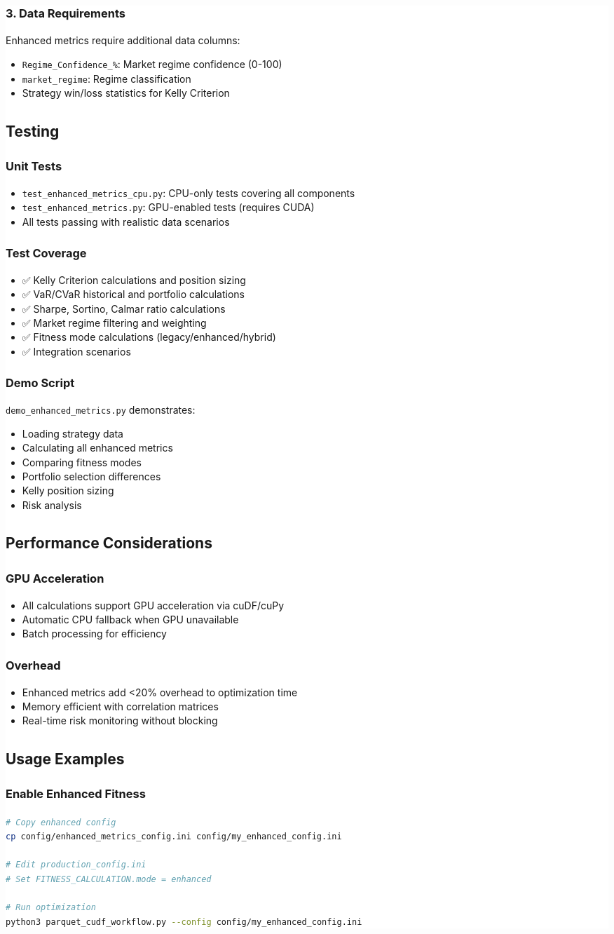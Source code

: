 ### 3. Data Requirements
Enhanced metrics require additional data columns:
- `Regime_Confidence_%`: Market regime confidence (0-100)
- `market_regime`: Regime classification
- Strategy win/loss statistics for Kelly Criterion

## Testing

### Unit Tests
- `test_enhanced_metrics_cpu.py`: CPU-only tests covering all components
- `test_enhanced_metrics.py`: GPU-enabled tests (requires CUDA)
- All tests passing with realistic data scenarios

### Test Coverage
- ✅ Kelly Criterion calculations and position sizing
- ✅ VaR/CVaR historical and portfolio calculations
- ✅ Sharpe, Sortino, Calmar ratio calculations
- ✅ Market regime filtering and weighting
- ✅ Fitness mode calculations (legacy/enhanced/hybrid)
- ✅ Integration scenarios

### Demo Script
`demo_enhanced_metrics.py` demonstrates:
- Loading strategy data
- Calculating all enhanced metrics
- Comparing fitness modes
- Portfolio selection differences
- Kelly position sizing
- Risk analysis

## Performance Considerations

### GPU Acceleration
- All calculations support GPU acceleration via cuDF/cuPy
- Automatic CPU fallback when GPU unavailable
- Batch processing for efficiency

### Overhead
- Enhanced metrics add <20% overhead to optimization time
- Memory efficient with correlation matrices
- Real-time risk monitoring without blocking

## Usage Examples

### Enable Enhanced Fitness
```bash
# Copy enhanced config
cp config/enhanced_metrics_config.ini config/my_enhanced_config.ini

# Edit production_config.ini
# Set FITNESS_CALCULATION.mode = enhanced

# Run optimization
python3 parquet_cudf_workflow.py --config config/my_enhanced_config.ini
```
